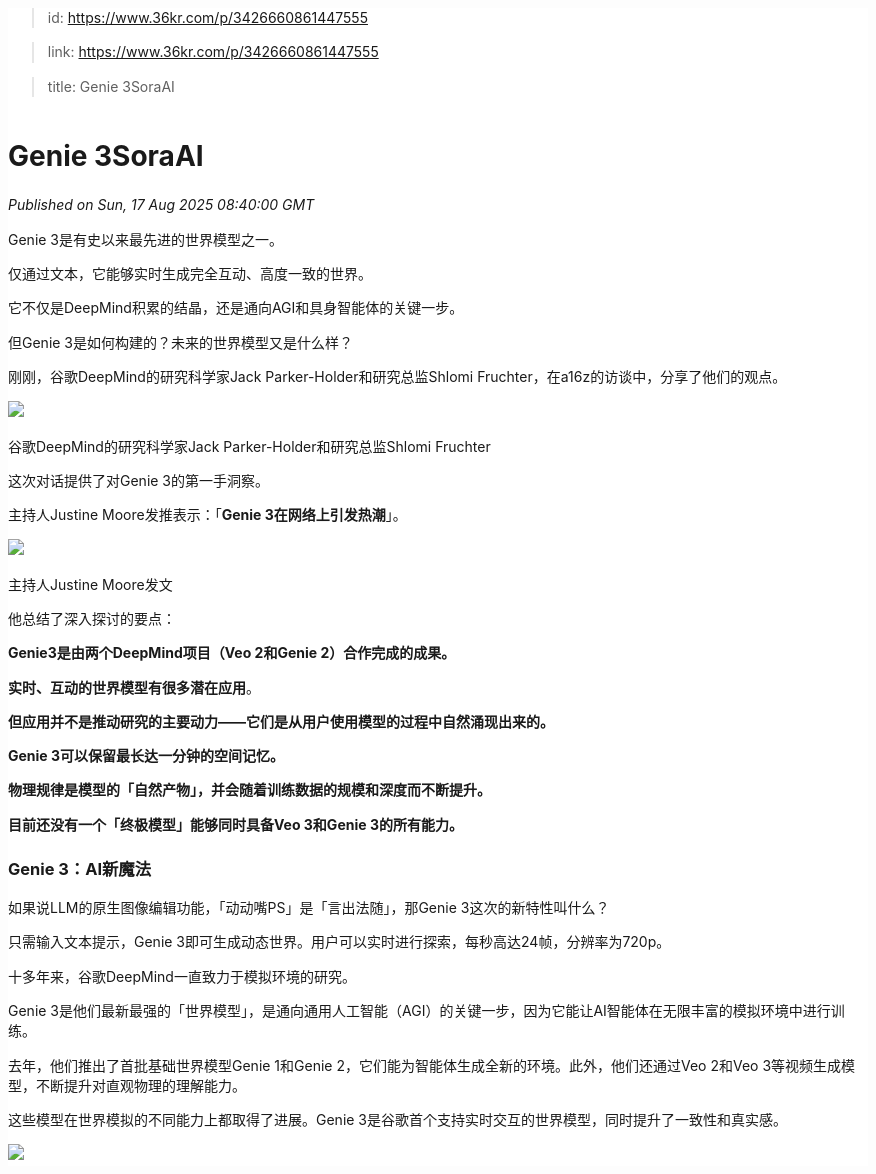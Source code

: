 > id: https://www.36kr.com/p/3426660861447555

> link: https://www.36kr.com/p/3426660861447555

> title: Genie 3SoraAI

# Genie 3SoraAI
_Published on Sun, 17 Aug 2025 08:40:00 GMT_

Genie 3是有史以来最先进的世界模型之一。

仅通过文本，它能够实时生成完全互动、高度一致的世界。

它不仅是DeepMind积累的结晶，还是通向AGI和具身智能体的关键一步。

但Genie 3是如何构建的？未来的世界模型又是什么样？

刚刚，谷歌DeepMind的研究科学家Jack Parker-Holder和研究总监Shlomi Fruchter，在a16z的访谈中，分享了他们的观点。

![](https://img.36krcdn.com/hsossms/20250817/v2_8ab74f9b34ee452ea3d0dfdce0bc8017@5579416_oswg325119oswg686oswg386_img_000?x-oss-process=image/format,jpg/interlace,1)

谷歌DeepMind的研究科学家Jack Parker-Holder和研究总监Shlomi Fruchter

这次对话提供了对Genie 3的第一手洞察。

主持人Justine Moore发推表示：「**Genie 3在网络上引发热潮**」。

![](https://img.36krcdn.com/hsossms/20250817/v2_886d8978386248fd8e222596ed1af0e4@5579416_oswg186051oswg1080oswg577_img_000?x-oss-process=image/format,jpg/interlace,1)

主持人Justine Moore发文

他总结了深入探讨的要点：

**Genie3是由两个DeepMind项目（Veo 2和Genie 2）合作完成的成果。**

**实时、互动的世界模型有很多潜在应用**。

**但应用并不是推动研究的主要动力——它们是从用户使用模型的过程中自然涌现出来的。**

**Genie 3可以保留最长达一分钟的空间记忆。**

**物理规律是模型的「自然产物」，并会随着训练数据的规模和深度而不断提升。**

**目前还没有一个「终极模型」能够同时具备Veo 3和Genie 3的所有能力。**

### **Genie 3：AI新魔法**

如果说LLM的原生图像编辑功能，「动动嘴PS」是「言出法随」，那Genie 3这次的新特性叫什么？

只需输入文本提示，Genie 3即可生成动态世界。用户可以实时进行探索，每秒高达24帧，分辨率为720p。

十多年来，谷歌DeepMind一直致力于模拟环境的研究。

Genie 3是他们最新最强的「世界模型」，是通向通用人工智能（AGI）的关键一步，因为它能让AI智能体在无限丰富的模拟环境中进行训练。

去年，他们推出了首批基础世界模型Genie 1和Genie 2，它们能为智能体生成全新的环境。此外，他们还通过Veo 2和Veo 3等视频生成模型，不断提升对直观物理的理解能力。

这些模型在世界模拟的不同能力上都取得了进展。Genie 3是谷歌首个支持实时交互的世界模型，同时提升了一致性和真实感。

![](https://img.36krcdn.com/hsossms/20250817/v2_4d039d607dfc4fa3a91b33eac0f08c06@5579416_oswg86835oswg1080oswg478_img_000?x-oss-process=image/format,jpg/interlace,1)
